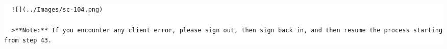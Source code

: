       ![](../Images/sc-104.png)   

      >**Note:** If you encounter any client error, please sign out, then sign back in, and then resume the process starting from step 43.
